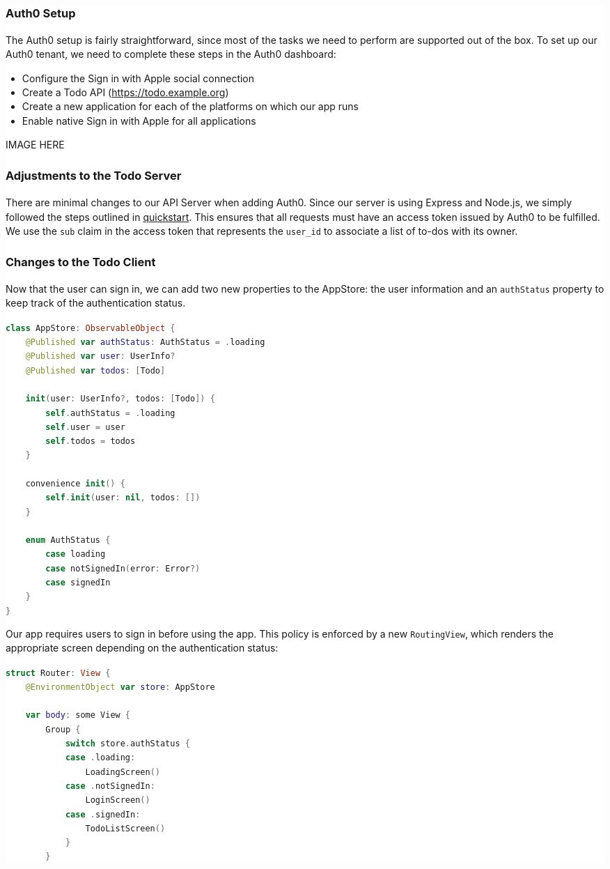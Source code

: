 ### Auth0 Setup

The Auth0 setup is fairly straightforward, since most of the tasks we need to perform are supported out of the box. To set up our Auth0 tenant, we need to complete these steps in the Auth0 dashboard:

- Configure the Sign in with Apple social connection
- Create a Todo API (https://todo.example.org)
- Create a new application for each of the platforms on which our app runs
- Enable native Sign in with Apple for all applications

IMAGE HERE

### Adjustments to the Todo Server 
There are minimal changes to our API Server when adding Auth0. Since our server is using Express and Node.js, we simply followed the steps outlined in [quickstart](https://auth0.com/docs/quickstart/webapp/nodejs/01-login). This ensures that all requests must have an access token issued by Auth0 to be fulfilled. We use the `sub` claim in the access token that represents the `user_id` to associate a list of to-dos with its owner.

### Changes to the Todo Client

Now that the user can sign in, we can add two new properties to the AppStore: the user information and an `authStatus` property to keep track of the authentication status.

```swift
class AppStore: ObservableObject {
    @Published var authStatus: AuthStatus = .loading
    @Published var user: UserInfo?
    @Published var todos: [Todo]
    
    init(user: UserInfo?, todos: [Todo]) {
        self.authStatus = .loading
        self.user = user
        self.todos = todos
    }
    
    convenience init() {
        self.init(user: nil, todos: [])
    }
    
    enum AuthStatus {
        case loading
        case notSignedIn(error: Error?)
        case signedIn
    }
}
```

Our app requires users to sign in before using the app. This policy is enforced by a new `RoutingView`, which renders the appropriate screen depending on the authentication status:

```swift
struct Router: View {
    @EnvironmentObject var store: AppStore
    
    var body: some View {
        Group {
            switch store.authStatus {
            case .loading:
                LoadingScreen()
            case .notSignedIn:
                LoginScreen()
            case .signedIn:
                TodoListScreen()
            }
        }
```